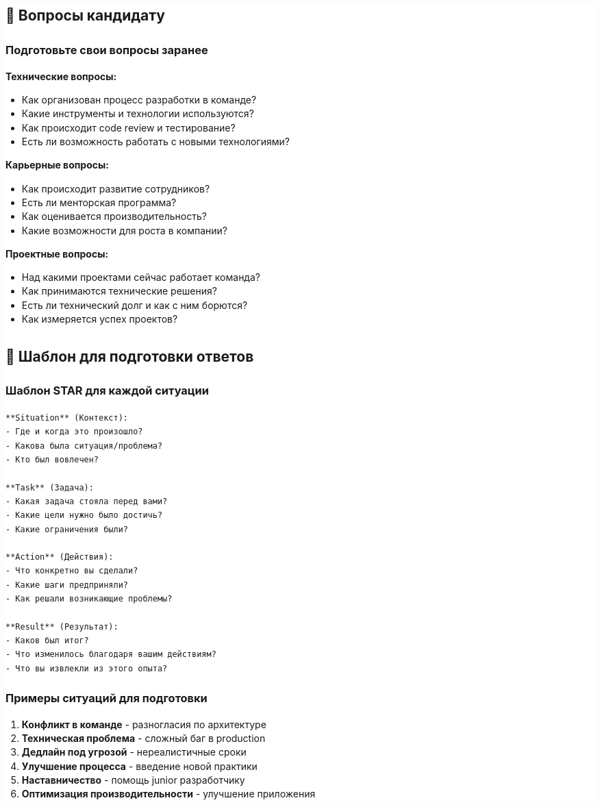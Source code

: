 ## 🎯 Вопросы кандидату

### Подготовьте свои вопросы заранее

**Технические вопросы:**
- Как организован процесс разработки в команде?
- Какие инструменты и технологии используются?
- Как происходит code review и тестирование?
- Есть ли возможность работать с новыми технологиями?

**Карьерные вопросы:**
- Как происходит развитие сотрудников?
- Есть ли менторская программа?
- Как оценивается производительность?
- Какие возможности для роста в компании?

**Проектные вопросы:**
- Над какими проектами сейчас работает команда?
- Как принимаются технические решения?
- Есть ли технический долг и как с ним борются?
- Как измеряется успех проектов?

## 📝 Шаблон для подготовки ответов

### Шаблон STAR для каждой ситуации

```
**Situation** (Контекст):
- Где и когда это произошло?
- Какова была ситуация/проблема?
- Кто был вовлечен?

**Task** (Задача):
- Какая задача стояла перед вами?
- Какие цели нужно было достичь?
- Какие ограничения были?

**Action** (Действия):
- Что конкретно вы сделали?
- Какие шаги предприняли?
- Как решали возникающие проблемы?

**Result** (Результат):
- Каков был итог?
- Что изменилось благодаря вашим действиям?
- Что вы извлекли из этого опыта?
```

### Примеры ситуаций для подготовки

1. **Конфликт в команде** - разногласия по архитектуре
2. **Техническая проблема** - сложный баг в production
3. **Дедлайн под угрозой** - нереалистичные сроки
4. **Улучшение процесса** - введение новой практики
5. **Наставничество** - помощь junior разработчику
6. **Оптимизация производительности** - улучшение приложения
